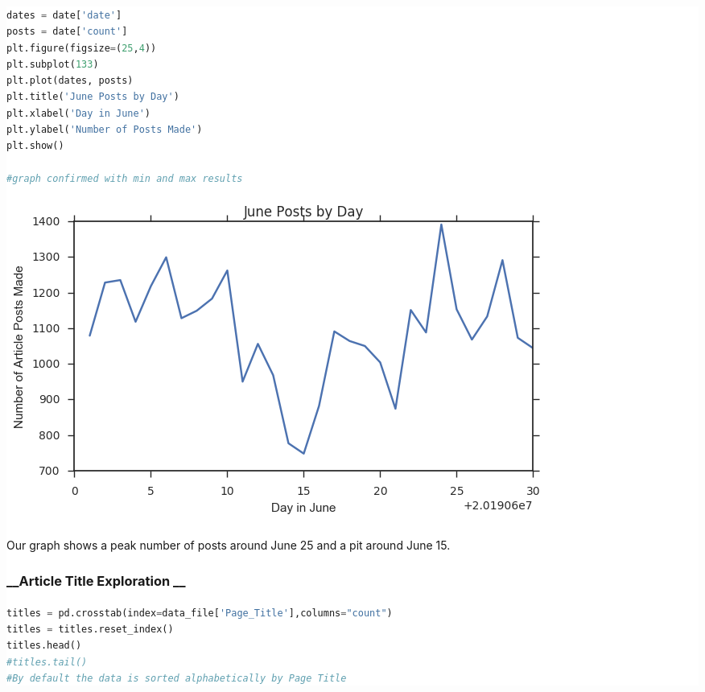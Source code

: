 


```python
dates = date['date']
posts = date['count']
plt.figure(figsize=(25,4))
plt.subplot(133)
plt.plot(dates, posts)
plt.title('June Posts by Day')
plt.xlabel('Day in June')
plt.ylabel('Number of Posts Made')
plt.show()

#graph confirmed with min and max results
```


![png](output_17_0.png)


Our graph shows a peak number of posts around June 25 and a pit around June 15. 

### __Article Title Exploration __ 


```python
titles = pd.crosstab(index=data_file['Page_Title'],columns="count") 
titles = titles.reset_index()
titles.head()
#titles.tail()
#By default the data is sorted alphabetically by Page Title
```


